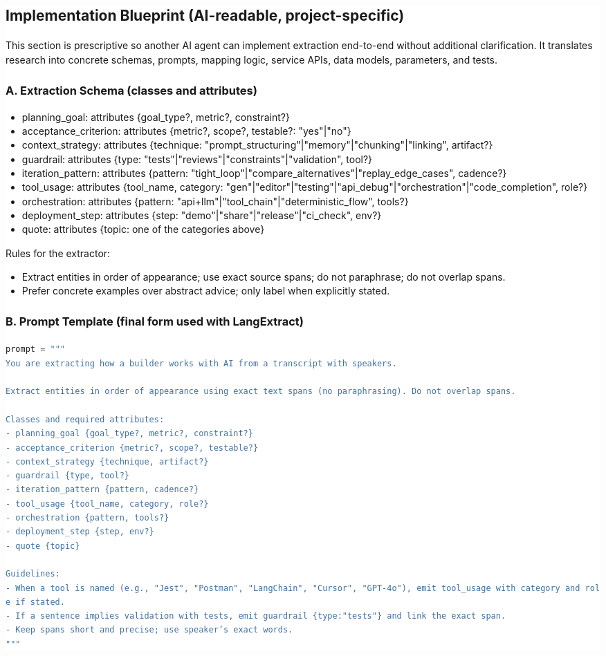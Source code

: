 
## Implementation Blueprint (AI-readable, project-specific)

This section is prescriptive so another AI agent can implement extraction end-to-end without additional clarification. It translates research into concrete schemas, prompts, mapping logic, service APIs, data models, parameters, and tests.

### A. Extraction Schema (classes and attributes)
- planning_goal: attributes {goal_type?, metric?, constraint?}
- acceptance_criterion: attributes {metric?, scope?, testable?: "yes"|"no"}
- context_strategy: attributes {technique: "prompt_structuring"|"memory"|"chunking"|"linking", artifact?}
- guardrail: attributes {type: "tests"|"reviews"|"constraints"|"validation", tool?}
- iteration_pattern: attributes {pattern: "tight_loop"|"compare_alternatives"|"replay_edge_cases", cadence?}
- tool_usage: attributes {tool_name, category: "gen"|"editor"|"testing"|"api_debug"|"orchestration"|"code_completion", role?}
- orchestration: attributes {pattern: "api+llm"|"tool_chain"|"deterministic_flow", tools?}
- deployment_step: attributes {step: "demo"|"share"|"release"|"ci_check", env?}
- quote: attributes {topic: one of the categories above}

Rules for the extractor:
- Extract entities in order of appearance; use exact source spans; do not paraphrase; do not overlap spans.
- Prefer concrete examples over abstract advice; only label when explicitly stated.

### B. Prompt Template (final form used with LangExtract)
```python
prompt = """
You are extracting how a builder works with AI from a transcript with speakers.

Extract entities in order of appearance using exact text spans (no paraphrasing). Do not overlap spans.

Classes and required attributes:
- planning_goal {goal_type?, metric?, constraint?}
- acceptance_criterion {metric?, scope?, testable?}
- context_strategy {technique, artifact?}
- guardrail {type, tool?}
- iteration_pattern {pattern, cadence?}
- tool_usage {tool_name, category, role?}
- orchestration {pattern, tools?}
- deployment_step {step, env?}
- quote {topic}

Guidelines:
- When a tool is named (e.g., "Jest", "Postman", "LangChain", "Cursor", "GPT-4o"), emit tool_usage with category and role if stated.
- If a sentence implies validation with tests, emit guardrail {type:"tests"} and link the exact span.
- Keep spans short and precise; use speaker’s exact words.
"""
```
